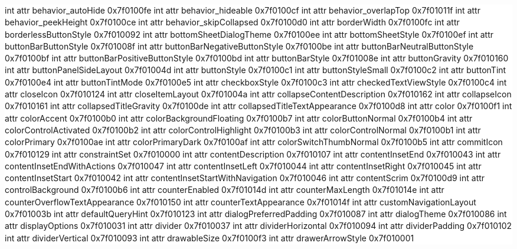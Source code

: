 int attr behavior_autoHide 0x7f0100fe
int attr behavior_hideable 0x7f0100cf
int attr behavior_overlapTop 0x7f01011f
int attr behavior_peekHeight 0x7f0100ce
int attr behavior_skipCollapsed 0x7f0100d0
int attr borderWidth 0x7f0100fc
int attr borderlessButtonStyle 0x7f010092
int attr bottomSheetDialogTheme 0x7f0100ee
int attr bottomSheetStyle 0x7f0100ef
int attr buttonBarButtonStyle 0x7f01008f
int attr buttonBarNegativeButtonStyle 0x7f0100be
int attr buttonBarNeutralButtonStyle 0x7f0100bf
int attr buttonBarPositiveButtonStyle 0x7f0100bd
int attr buttonBarStyle 0x7f01008e
int attr buttonGravity 0x7f010160
int attr buttonPanelSideLayout 0x7f01004d
int attr buttonStyle 0x7f0100c1
int attr buttonStyleSmall 0x7f0100c2
int attr buttonTint 0x7f0100e4
int attr buttonTintMode 0x7f0100e5
int attr checkboxStyle 0x7f0100c3
int attr checkedTextViewStyle 0x7f0100c4
int attr closeIcon 0x7f010124
int attr closeItemLayout 0x7f01004a
int attr collapseContentDescription 0x7f010162
int attr collapseIcon 0x7f010161
int attr collapsedTitleGravity 0x7f0100de
int attr collapsedTitleTextAppearance 0x7f0100d8
int attr color 0x7f0100f1
int attr colorAccent 0x7f0100b0
int attr colorBackgroundFloating 0x7f0100b7
int attr colorButtonNormal 0x7f0100b4
int attr colorControlActivated 0x7f0100b2
int attr colorControlHighlight 0x7f0100b3
int attr colorControlNormal 0x7f0100b1
int attr colorPrimary 0x7f0100ae
int attr colorPrimaryDark 0x7f0100af
int attr colorSwitchThumbNormal 0x7f0100b5
int attr commitIcon 0x7f010129
int attr constraintSet 0x7f010000
int attr contentDescription 0x7f010107
int attr contentInsetEnd 0x7f010043
int attr contentInsetEndWithActions 0x7f010047
int attr contentInsetLeft 0x7f010044
int attr contentInsetRight 0x7f010045
int attr contentInsetStart 0x7f010042
int attr contentInsetStartWithNavigation 0x7f010046
int attr contentScrim 0x7f0100d9
int attr controlBackground 0x7f0100b6
int attr counterEnabled 0x7f01014d
int attr counterMaxLength 0x7f01014e
int attr counterOverflowTextAppearance 0x7f010150
int attr counterTextAppearance 0x7f01014f
int attr customNavigationLayout 0x7f01003b
int attr defaultQueryHint 0x7f010123
int attr dialogPreferredPadding 0x7f010087
int attr dialogTheme 0x7f010086
int attr displayOptions 0x7f010031
int attr divider 0x7f010037
int attr dividerHorizontal 0x7f010094
int attr dividerPadding 0x7f010102
int attr dividerVertical 0x7f010093
int attr drawableSize 0x7f0100f3
int attr drawerArrowStyle 0x7f010001